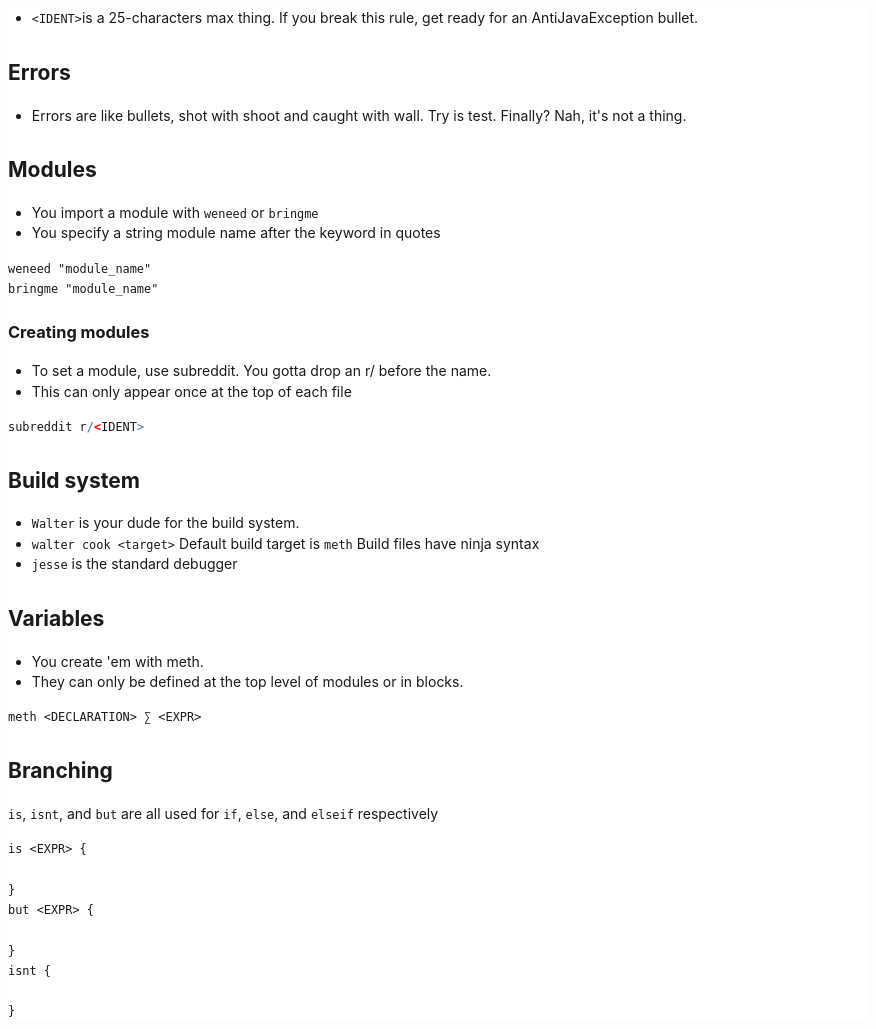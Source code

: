 - `<IDENT>`is a 25-characters max thing. If you break this rule, get ready for an AntiJavaException bullet.

## Errors

- Errors are like bullets, shot with shoot and caught with wall. Try is test. Finally? Nah, it's not a thing.

## Modules

- You import a module with `weneed` or `bringme`
- You specify a string module name after the keyword in quotes

```
weneed "module_name"
bringme "module_name"
```

### Creating modules

- To set a module, use subreddit.
You gotta drop an r/ before the name.
- This can only appear once at the top of each file

```r
subreddit r/<IDENT>
```

## Build system

- `Walter` is your dude for the build system.
- `walter cook <target>` Default build target is `meth` Build files have ninja syntax
- `jesse` is the standard debugger

## Variables

- You create 'em with meth.
- They can only be defined at the top level of modules or in blocks.

```
meth <DECLARATION> ∑ <EXPR>
```

## Branching

`is`, `isnt`, and `but` are all used for `if`, `else`, and `elseif` respectively

```
is <EXPR> {

}
but <EXPR> {

}
isnt {

}

```
